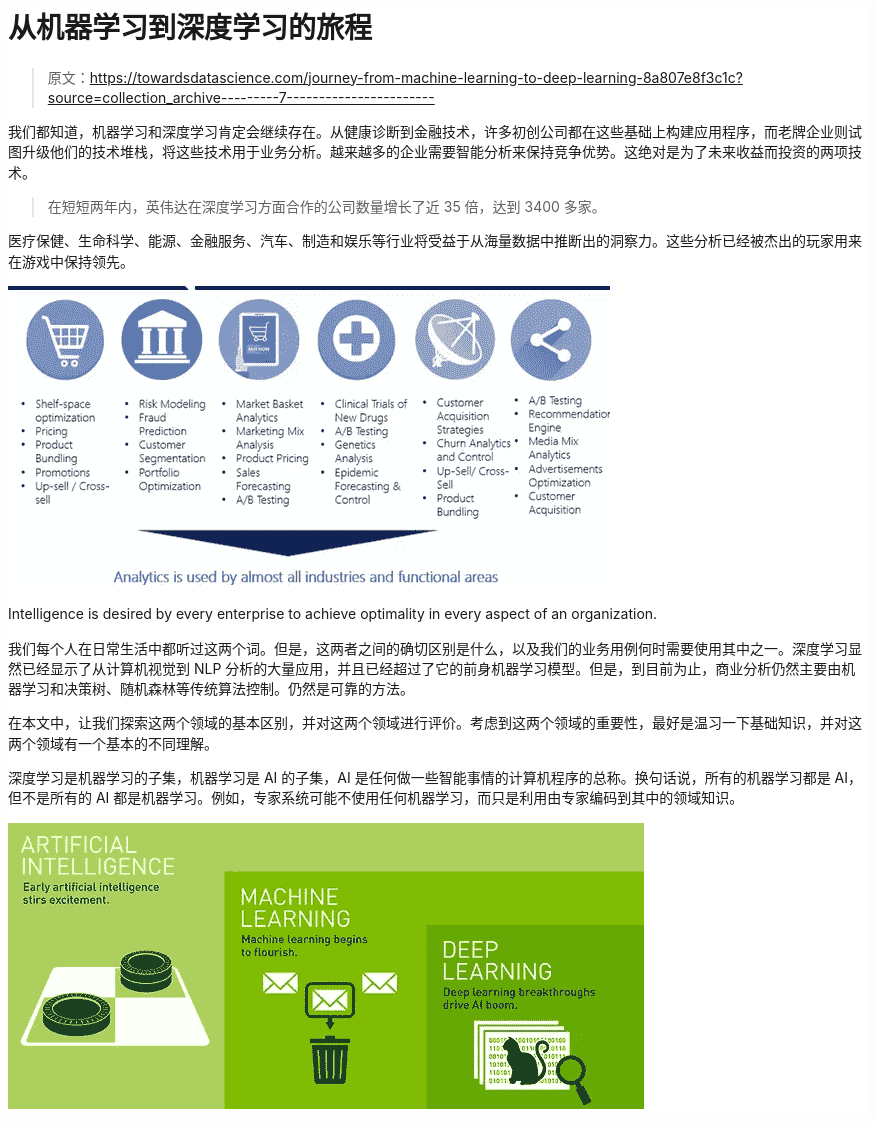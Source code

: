 # 从机器学习到深度学习的旅程

> 原文：<https://towardsdatascience.com/journey-from-machine-learning-to-deep-learning-8a807e8f3c1c?source=collection_archive---------7----------------------->

我们都知道，机器学习和深度学习肯定会继续存在。从健康诊断到金融技术，许多初创公司都在这些基础上构建应用程序，而老牌企业则试图升级他们的技术堆栈，将这些技术用于业务分析。越来越多的企业需要智能分析来保持竞争优势。这绝对是为了未来收益而投资的两项技术。

> 在短短两年内，英伟达在深度学习方面合作的公司数量增长了近 35 倍，达到 3400 多家。

医疗保健、生命科学、能源、金融服务、汽车、制造和娱乐等行业将受益于从海量数据中推断出的洞察力。这些分析已经被杰出的玩家用来在游戏中保持领先。

![](img/7e3eb1a48a0538b026a4967120577468.png)

Intelligence is desired by every enterprise to achieve optimality in every aspect of an organization.

我们每个人在日常生活中都听过这两个词。但是，这两者之间的确切区别是什么，以及我们的业务用例何时需要使用其中之一。深度学习显然已经显示了从计算机视觉到 NLP 分析的大量应用，并且已经超过了它的前身机器学习模型。但是，到目前为止，商业分析仍然主要由机器学习和决策树、随机森林等传统算法控制。仍然是可靠的方法。

在本文中，让我们探索这两个领域的基本区别，并对这两个领域进行评价。考虑到这两个领域的重要性，最好是温习一下基础知识，并对这两个领域有一个基本的不同理解。

深度学习是机器学习的子集，机器学习是 AI 的子集，AI 是任何做一些智能事情的计算机程序的总称。换句话说，所有的机器学习都是 AI，但不是所有的 AI 都是机器学习。例如，专家系统可能不使用任何机器学习，而只是利用由专家编码到其中的领域知识。

![](img/9b067c67852caad293ffa63c27ef702e.png)
